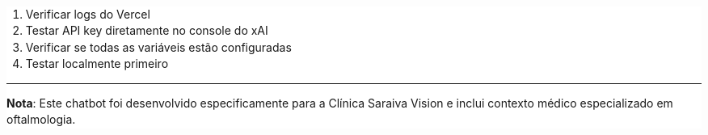 1. Verificar logs do Vercel
2. Testar API key diretamente no console do xAI
3. Verificar se todas as variáveis estão configuradas
4. Testar localmente primeiro

---

**Nota**: Este chatbot foi desenvolvido especificamente para a Clínica Saraiva Vision e inclui contexto médico especializado em oftalmologia.